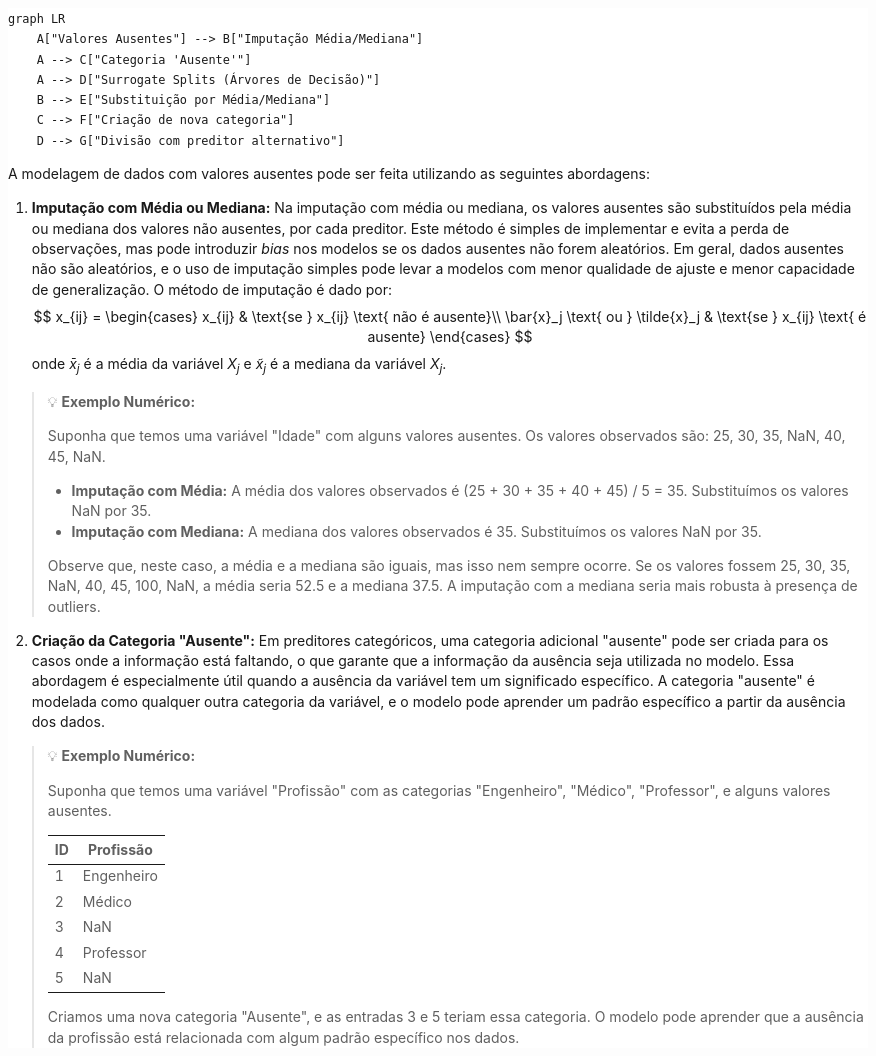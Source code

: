 ```mermaid
graph LR
    A["Valores Ausentes"] --> B["Imputação Média/Mediana"]
    A --> C["Categoria 'Ausente'"]
    A --> D["Surrogate Splits (Árvores de Decisão)"]
    B --> E["Substituição por Média/Mediana"]
    C --> F["Criação de nova categoria"]
    D --> G["Divisão com preditor alternativo"]
```

A modelagem de dados com valores ausentes pode ser feita utilizando as seguintes abordagens:

1.  **Imputação com Média ou Mediana:** Na imputação com média ou mediana, os valores ausentes são substituídos pela média ou mediana dos valores não ausentes, por cada preditor. Este método é simples de implementar e evita a perda de observações, mas pode introduzir *bias* nos modelos se os dados ausentes não forem aleatórios. Em geral, dados ausentes não são aleatórios, e o uso de imputação simples pode levar a modelos com menor qualidade de ajuste e menor capacidade de generalização. O método de imputação é dado por:
$$
    x_{ij} = \begin{cases}
    x_{ij} & \text{se } x_{ij} \text{ não é ausente}\\
    \bar{x}_j \text{ ou } \tilde{x}_j & \text{se } x_{ij} \text{ é ausente}
    \end{cases}
$$
onde $\bar{x}_j$ é a média da variável $X_j$ e $\tilde{x}_j$ é a mediana da variável $X_j$.

> 💡 **Exemplo Numérico:**
>
> Suponha que temos uma variável "Idade" com alguns valores ausentes. Os valores observados são: 25, 30, 35, NaN, 40, 45, NaN.
>
> *   **Imputação com Média:** A média dos valores observados é (25 + 30 + 35 + 40 + 45) / 5 = 35. Substituímos os valores NaN por 35.
> *   **Imputação com Mediana:** A mediana dos valores observados é 35. Substituímos os valores NaN por 35.
>
> Observe que, neste caso, a média e a mediana são iguais, mas isso nem sempre ocorre. Se os valores fossem 25, 30, 35, NaN, 40, 45, 100, NaN, a média seria 52.5 e a mediana 37.5. A imputação com a mediana seria mais robusta à presença de outliers.

2.  **Criação da Categoria "Ausente":** Em preditores categóricos, uma categoria adicional "ausente" pode ser criada para os casos onde a informação está faltando, o que garante que a informação da ausência seja utilizada no modelo. Essa abordagem é especialmente útil quando a ausência da variável tem um significado específico. A categoria "ausente" é modelada como qualquer outra categoria da variável, e o modelo pode aprender um padrão específico a partir da ausência dos dados.

> 💡 **Exemplo Numérico:**
>
> Suponha que temos uma variável "Profissão" com as categorias "Engenheiro", "Médico", "Professor", e alguns valores ausentes.
>
> | ID | Profissão   |
> |----|-------------|
> | 1  | Engenheiro  |
> | 2  | Médico      |
> | 3  | NaN         |
> | 4  | Professor   |
> | 5  | NaN         |
>
> Criamos uma nova categoria "Ausente", e as entradas 3 e 5 teriam essa categoria. O modelo pode aprender que a ausência da profissão está relacionada com algum padrão específico nos dados.


[^4.1]: "In this chapter we begin our discussion of some specific methods for super-vised learning. These techniques each assume a (different) structured form for the unknown regression function, and by doing so they finesse the curse of dimensionality. Of course, they pay the possible price of misspecifying the model, and so in each case there is a tradeoff that has to be made." *(Trecho de "Additive Models, Trees, and Related Methods")*
[^4.2]: "Regression models play an important role in many data analyses, providing prediction and classification rules, and data analytic tools for understand-ing the importance of different inputs." *(Trecho de "Additive Models, Trees, and Related Methods")*
[^4.3]: "In this section we describe a modular algorithm for fitting additive models and their generalizations. The building block is the scatterplot smoother for fitting nonlinear effects in a flexible way. For concreteness we use as our scatterplot smoother the cubic smoothing spline described in Chapter 5." *(Trecho de "Additive Models, Trees, and Related Methods")*
[^4.3.1]:  "The additive model has the form $Y = \alpha + \sum_{j=1}^p f_j(X_j) + \epsilon$, where the error term $\epsilon$ has mean zero." * (Trecho de "Additive Models, Trees, and Related Methods")*
[^4.3.2]:   "Given observations $x_i, y_i$, a criterion like the penalized sum of squares (5.9) of Section 5.4 can be specified for this problem, $PRSS(\alpha, f_1, f_2,\ldots, f_p) = \sum_i^N (y_i - \alpha - \sum_j^p f_j(x_{ij}))^2 + \sum_j^p \lambda_j \int(f_j''(t_j))^2 dt_j$" * (Trecho de "Additive Models, Trees, and Related Methods")*
[^4.3.3]: "where the $\lambda_j > 0$ are tuning parameters. It can be shown that the minimizer of (9.7) is an additive cubic spline model; each of the functions $f_j$ is a cubic spline in the component $X_j$, with knots at each of the unique values of $x_{ij}$, $i = 1,\ldots, N$." *(Trecho de "Additive Models, Trees, and Related Methods")*
[^4.4]: "For two-class classification, recall the logistic regression model for binary data discussed in Section 4.4. We relate the mean of the binary response $\mu(X) = Pr(Y = 1|X)$ to the predictors via a linear regression model and the logit link function:  $log(\mu(X)/(1 – \mu(X)) = \alpha + \beta_1 X_1 + \ldots + \beta_pX_p$." * (Trecho de "Additive Models, Trees, and Related Methods")*
[^4.4.1]: "The additive logistic regression model replaces each linear term by a more general functional form: $log(\mu(X)/(1 – \mu(X))) = \alpha + f_1(X_1) + \ldots + f_p(X_p)$, where again each $f_j$ is an unspecified smooth function." * (Trecho de "Additive Models, Trees, and Related Methods")*
[^4.4.2]: "While the non-parametric form for the functions $f_j$ makes the model more flexible, the additivity is retained and allows us to interpret the model in much the same way as before. The additive logistic regression model is an example of a generalized additive model." *(Trecho de "Additive Models, Trees, and Related Methods")*
[^4.4.3]: "In general, the conditional mean $\mu(X)$ of a response $Y$ is related to an additive function of the predictors via a link function $g$:  $g[\mu(X)] = \alpha + f_1(X_1) + \ldots + f_p(X_p)$." *(Trecho de "Additive Models, Trees, and Related Methods")*
[^4.4.4]:  "Examples of classical link functions are the following: $g(\mu) = \mu$ is the identity link, used for linear and additive models for Gaussian response data." *(Trecho de "Additive Models, Trees, and Related Methods")*
[^4.4.5]: "$g(\mu) = logit(\mu)$ as above, or $g(\mu) = probit(\mu)$, the probit link function, for modeling binomial probabilities. The probit function is the inverse Gaussian cumulative distribution function: $probit(\mu) = \Phi^{-1}(\mu)$." *(Trecho de "Additive Models, Trees, and Related Methods")*
[^4.5]: "All three of these arise from exponential family sampling models, which in addition include the gamma and negative-binomial distributions. These families generate the well-known class of generalized linear models, which are all extended in the same way to generalized additive models." *(Trecho de "Additive Models, Trees, and Related Methods")*
[^4.5.1]: "The functions $f_j$ are estimated in a flexible manner, using an algorithm whose basic building block is a scatterplot smoother. The estimated func-tion $f_j$ can then reveal possible nonlinearities in the effect of $X_j$. Not all of the functions $f_j$ need to be nonlinear." *(Trecho de "Additive Models, Trees, and Related Methods")*
[^4.5.2]: "We can easily mix in linear and other parametric forms with the nonlinear terms, a necessity when some of the inputs are qualitative variables (factors)." *(Trecho de "Additive Models, Trees, and Related Methods")*
[^9.1]: "In this chapter we begin our discussion of some specific methods for super-vised learning. These techniques each assume a (different) structured form for the unknown regression function, and by doing so they finesse the curse of dimensionality. Of course, they pay the possible price of misspecifying the model, and so in each case there is a tradeoff that has to be made. We describe five related techniques: generalized additive models, trees, multivariate adaptive regression splines, the patient rule induction method, and hierarchical mixtures of experts." *(Trecho de "Additive Models, Trees, and Related Methods")*
[^9.6]:  "Suppose our data has some missing predictor values in some or all of the variables. We might discard any observation with some missing values, but this could lead to serious depletion of the training set. Alternatively we might try to fill in (impute) the missing values, with say the mean of that predictor over the nonmissing observations." *(Trecho de "Additive Models, Trees, and Related Methods")*
